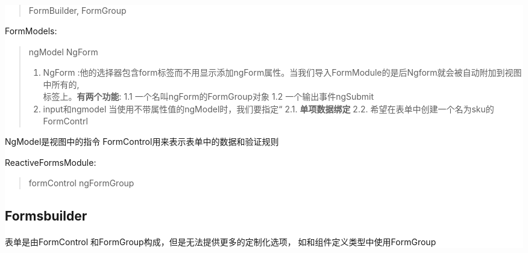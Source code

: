  >FormBuilder,
 FormGroup


FormModels:
> ngModel NgForm
>1. NgForm :他的选择器包含form标签而不用显示添加ngForm属性。当我们导入FormModule的是后Ngform就会被自动附加到视图中所有的,<form>标签上。**有两个功能**:
>1.1  一个名叫ngForm的FormGroup对象
>1.2 一个输出事件ngSubmit
>2. input和ngmodel 当使用不带属性值的ngModel时，我们要指定“
>2.1. **单项数据绑定**
>2.2. 希望在表单中创建一个名为sku的FormContrl 

NgModel是视图中的指令 FormControl用来表示表单中的数据和验证规则

ReactiveFormsModule:
> formControl ngFormGroup

## Formsbuilder
表单是由FormControl 和FormGroup构成，但是无法提供更多的定制化选项，
如和组件定义类型中使用FormGroup


















